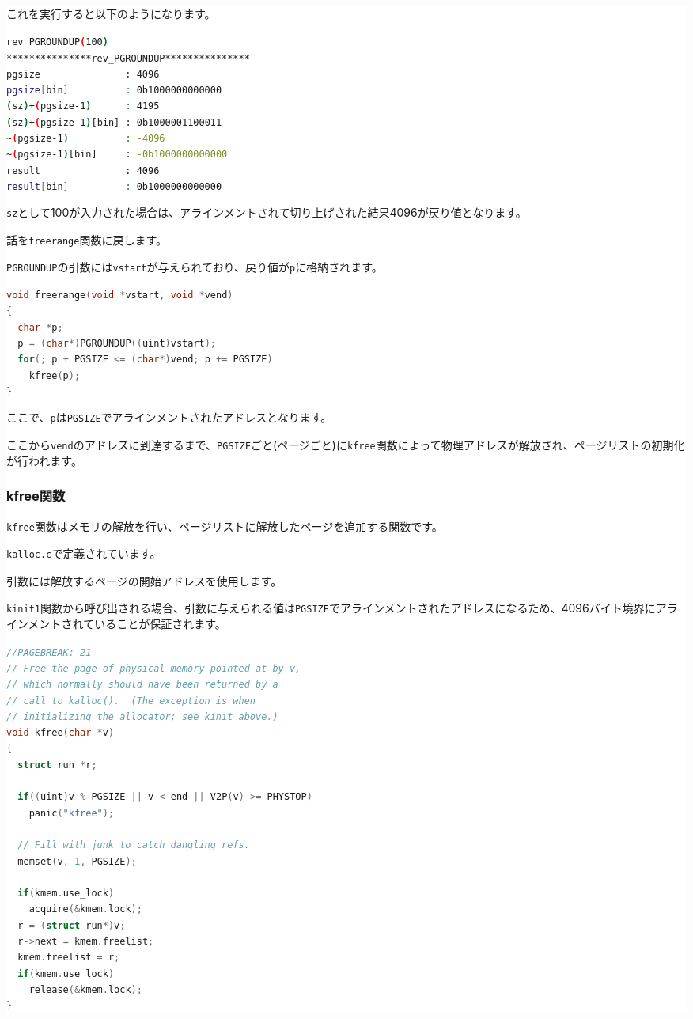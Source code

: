 これを実行すると以下のようになります。

``` bash
rev_PGROUNDUP(100)
***************rev_PGROUNDUP***************
pgsize               : 4096
pgsize[bin]          : 0b1000000000000
(sz)+(pgsize-1)      : 4195
(sz)+(pgsize-1)[bin] : 0b1000001100011
~(pgsize-1)          : -4096
~(pgsize-1)[bin]     : -0b1000000000000
result               : 4096
result[bin]          : 0b1000000000000
```

`sz`として100が入力された場合は、アラインメントされて切り上げされた結果4096が戻り値となります。

話を`freerange`関数に戻します。

`PGROUNDUP`の引数には`vstart`が与えられており、戻り値が`p`に格納されます。

``` c
void freerange(void *vstart, void *vend)
{
  char *p;
  p = (char*)PGROUNDUP((uint)vstart);
  for(; p + PGSIZE <= (char*)vend; p += PGSIZE)
    kfree(p);
}
```

ここで、`p`は`PGSIZE`でアラインメントされたアドレスとなります。

ここから`vend`のアドレスに到達するまで、`PGSIZE`ごと(ページごと)に`kfree`関数によって物理アドレスが解放され、ページリストの初期化が行われます。

### kfree関数

`kfree`関数はメモリの解放を行い、ページリストに解放したページを追加する関数です。

`kalloc.c`で定義されています。

引数には解放するページの開始アドレスを使用します。

`kinit1`関数から呼び出される場合、引数に与えられる値は`PGSIZE`でアラインメントされたアドレスになるため、4096バイト境界にアラインメントされていることが保証されます。

``` c
//PAGEBREAK: 21
// Free the page of physical memory pointed at by v,
// which normally should have been returned by a
// call to kalloc().  (The exception is when
// initializing the allocator; see kinit above.)
void kfree(char *v)
{
  struct run *r;

  if((uint)v % PGSIZE || v < end || V2P(v) >= PHYSTOP)
    panic("kfree");

  // Fill with junk to catch dangling refs.
  memset(v, 1, PGSIZE);

  if(kmem.use_lock)
    acquire(&kmem.lock);
  r = (struct run*)v;
  r->next = kmem.freelist;
  kmem.freelist = r;
  if(kmem.use_lock)
    release(&kmem.lock);
}
```